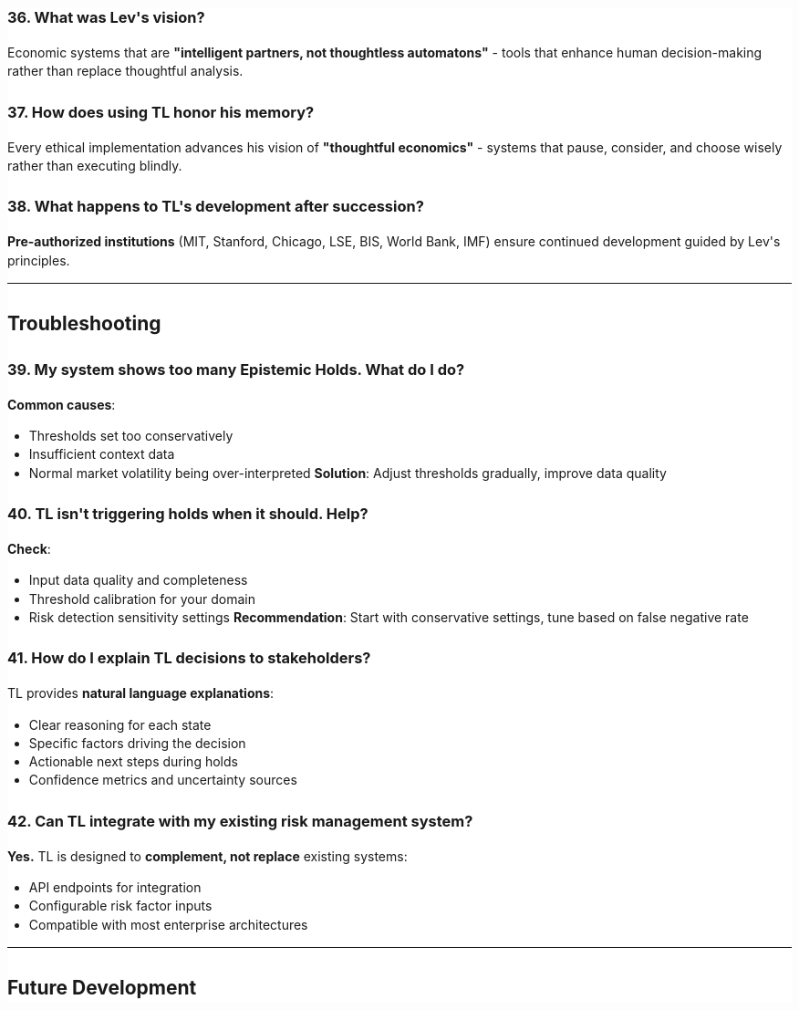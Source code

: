 ### 36. What was Lev's vision?
Economic systems that are **"intelligent partners, not thoughtless automatons"** - tools that enhance human decision-making rather than replace thoughtful analysis.

### 37. How does using TL honor his memory?
Every ethical implementation advances his vision of **"thoughtful economics"** - systems that pause, consider, and choose wisely rather than executing blindly.

### 38. What happens to TL's development after succession?
**Pre-authorized institutions** (MIT, Stanford, Chicago, LSE, BIS, World Bank, IMF) ensure continued development guided by Lev's principles.

---

## Troubleshooting

### 39. My system shows too many Epistemic Holds. What do I do?
**Common causes**:
- Thresholds set too conservatively
- Insufficient context data
- Normal market volatility being over-interpreted
**Solution**: Adjust thresholds gradually, improve data quality

### 40. TL isn't triggering holds when it should. Help?
**Check**:
- Input data quality and completeness
- Threshold calibration for your domain
- Risk detection sensitivity settings
**Recommendation**: Start with conservative settings, tune based on false negative rate

### 41. How do I explain TL decisions to stakeholders?
TL provides **natural language explanations**:
- Clear reasoning for each state
- Specific factors driving the decision
- Actionable next steps during holds
- Confidence metrics and uncertainty sources

### 42. Can TL integrate with my existing risk management system?
**Yes.** TL is designed to **complement, not replace** existing systems:
- API endpoints for integration
- Configurable risk factor inputs
- Compatible with most enterprise architectures

---

## Future Development

